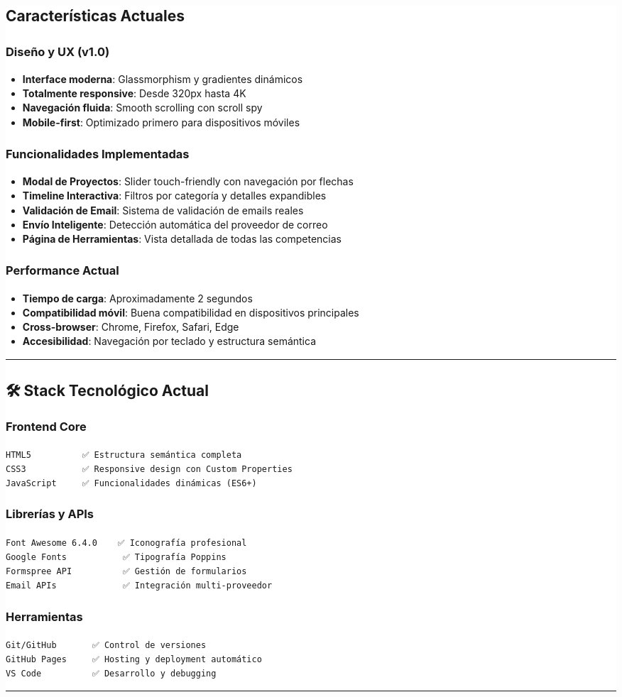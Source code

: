 
## Características Actuales

### **Diseño y UX (v1.0)**
- **Interface moderna**: Glassmorphism y gradientes dinámicos
- **Totalmente responsive**: Desde 320px hasta 4K
- **Navegación fluida**: Smooth scrolling con scroll spy
- **Mobile-first**: Optimizado primero para dispositivos móviles

### **Funcionalidades Implementadas**
- **Modal de Proyectos**: Slider touch-friendly con navegación por flechas
- **Timeline Interactiva**: Filtros por categoría y detalles expandibles
- **Validación de Email**: Sistema de validación de emails reales
- **Envío Inteligente**: Detección automática del proveedor de correo
- **Página de Herramientas**: Vista detallada de todas las competencias

### **Performance Actual**
- **Tiempo de carga**: Aproximadamente 2 segundos
- **Compatibilidad móvil**: Buena compatibilidad en dispositivos principales
- **Cross-browser**: Chrome, Firefox, Safari, Edge
- **Accesibilidad**: Navegación por teclado y estructura semántica

---

## 🛠️ **Stack Tecnológico Actual**

### **Frontend Core**
```
HTML5          ✅ Estructura semántica completa
CSS3           ✅ Responsive design con Custom Properties  
JavaScript     ✅ Funcionalidades dinámicas (ES6+)
```

### **Librerías y APIs**
```
Font Awesome 6.4.0    ✅ Iconografía profesional
Google Fonts           ✅ Tipografía Poppins
Formspree API          ✅ Gestión de formularios
Email APIs             ✅ Integración multi-proveedor
```

### **Herramientas**
```
Git/GitHub       ✅ Control de versiones
GitHub Pages     ✅ Hosting y deployment automático
VS Code          ✅ Desarrollo y debugging
```

---
